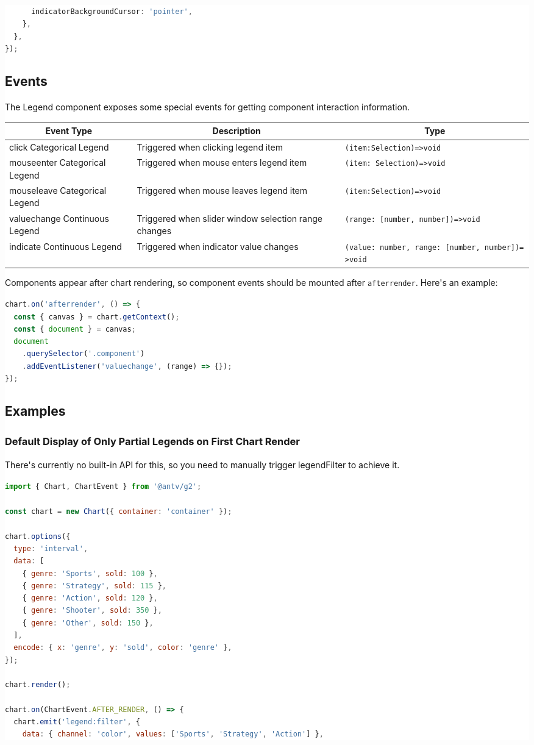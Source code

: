```js
      indicatorBackgroundCursor: 'pointer',
    },
  },
});
```

## Events

The Legend component exposes some special events for getting component interaction information.

| Event Type                                                  | Description                                          | Type                                             |
| ----------------------------------------------------------- | ---------------------------------------------------- | ------------------------------------------------ |
| click <Badge type="success">Categorical Legend</Badge>      | Triggered when clicking legend item                  | `(item:Selection)=>void`                         |
| mouseenter <Badge type="success">Categorical Legend</Badge> | Triggered when mouse enters legend item              | `(item: Selection)=>void`                        |
| mouseleave <Badge type="success">Categorical Legend</Badge> | Triggered when mouse leaves legend item              | `(item:Selection)=>void`                         |
| valuechange <Badge type="warning">Continuous Legend</Badge> | Triggered when slider window selection range changes | `(range: [number, number])=>void`                |
| indicate <Badge type="warning">Continuous Legend</Badge>    | Triggered when indicator value changes               | `(value: number, range: [number, number])=>void` |

Components appear after chart rendering, so component events should be mounted after `afterrender`. Here's an example:

```js
chart.on('afterrender', () => {
  const { canvas } = chart.getContext();
  const { document } = canvas;
  document
    .querySelector('.component')
    .addEventListener('valuechange', (range) => {});
});
```

## Examples

### Default Display of Only Partial Legends on First Chart Render

There's currently no built-in API for this, so you need to manually trigger legendFilter to achieve it.

```js | ob { inject: true }
import { Chart, ChartEvent } from '@antv/g2';

const chart = new Chart({ container: 'container' });

chart.options({
  type: 'interval',
  data: [
    { genre: 'Sports', sold: 100 },
    { genre: 'Strategy', sold: 115 },
    { genre: 'Action', sold: 120 },
    { genre: 'Shooter', sold: 350 },
    { genre: 'Other', sold: 150 },
  ],
  encode: { x: 'genre', y: 'sold', color: 'genre' },
});

chart.render();

chart.on(ChartEvent.AFTER_RENDER, () => {
  chart.emit('legend:filter', {
    data: { channel: 'color', values: ['Sports', 'Strategy', 'Action'] },
```